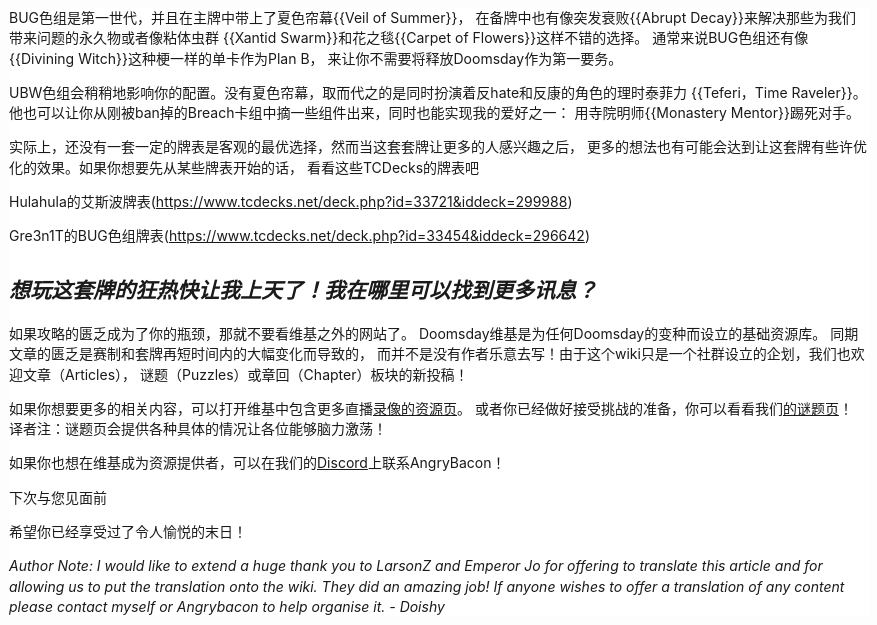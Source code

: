 BUG色组是第一世代，并且在主牌中带上了夏色帘幕{{Veil of Summer}}，
在备牌中也有像突发衰败{{Abrupt Decay}}来解决那些为我们带来问题的永久物或者像粘体虫群
{{Xantid Swarm}}和花之毯{{Carpet of Flowers}}这样不错的选择。
通常来说BUG色组还有像{{Divining Witch}}这种梗一样的单卡作为Plan B，
来让你不需要将释放Doomsday作为第一要务。

UBW色组会稍稍地影响你的配置。没有夏色帘幕，取而代之的是同时扮演着反hate和反康的角色的理时泰菲力
{{Teferi，Time Raveler}}。他也可以让你从刚被ban掉的Breach卡组中摘一些组件出来，同时也能实现我的爱好之一：
用寺院明师{{Monastery Mentor}}踢死对手。

实际上，还没有一套一定的牌表是客观的最优选择，然而当这套套牌让更多的人感兴趣之后，
更多的想法也有可能会达到让这套牌有些许优化的效果。如果你想要先从某些牌表开始的话，
看看这些TCDecks的牌表吧

Hulahula的艾斯波牌表(https://www.tcdecks.net/deck.php?id=33721&iddeck=299988)

<deck path="2020/03/meandeck.buw.txt" />
 
Gre3n1T的BUG色组牌表(https://www.tcdecks.net/deck.php?id=33454&iddeck=296642)

<deck path="2020/03/meandeck.bug.txt" />
 

## *想玩这套牌的狂热快让我上天了！我在哪里可以找到更多讯息？*

如果攻略的匮乏成为了你的瓶颈，那就不要看维基之外的网站了。
Doomsday维基是为任何Doomsday的变种而设立的基础资源库。
同期文章的匮乏是赛制和套牌再短时间内的大幅变化而导致的，
而并不是没有作者乐意去写！由于这个wiki只是一个社群设立的企划，我们也欢迎文章（Articles），
谜题（Puzzles）或章回（Chapter）板块的新投稿！

如果你想要更多的相关内容，可以打开维基中包含更多直播[录像的资源页](/appendices/resources/)。
或者你已经做好接受挑战的准备，你可以看看我们[的谜题页](/puzzles/)！
译者注：谜题页会提供各种具体的情况让各位能够脑力激荡！

如果你也想在维基成为资源提供者，可以在我们的[Discord](https://discord.gg/vajvFXt)上联系AngryBacon！

下次与您见面前

希望你已经享受过了令人愉悦的末日！

*Author Note: I would like to extend a huge thank you to LarsonZ and Emperor Jo for offering
to translate this article and for allowing us to put the translation onto the wiki. They did 
an amazing job! If anyone wishes to offer a translation of any content please contact myself
or Angrybacon to help organise it. - Doishy*
